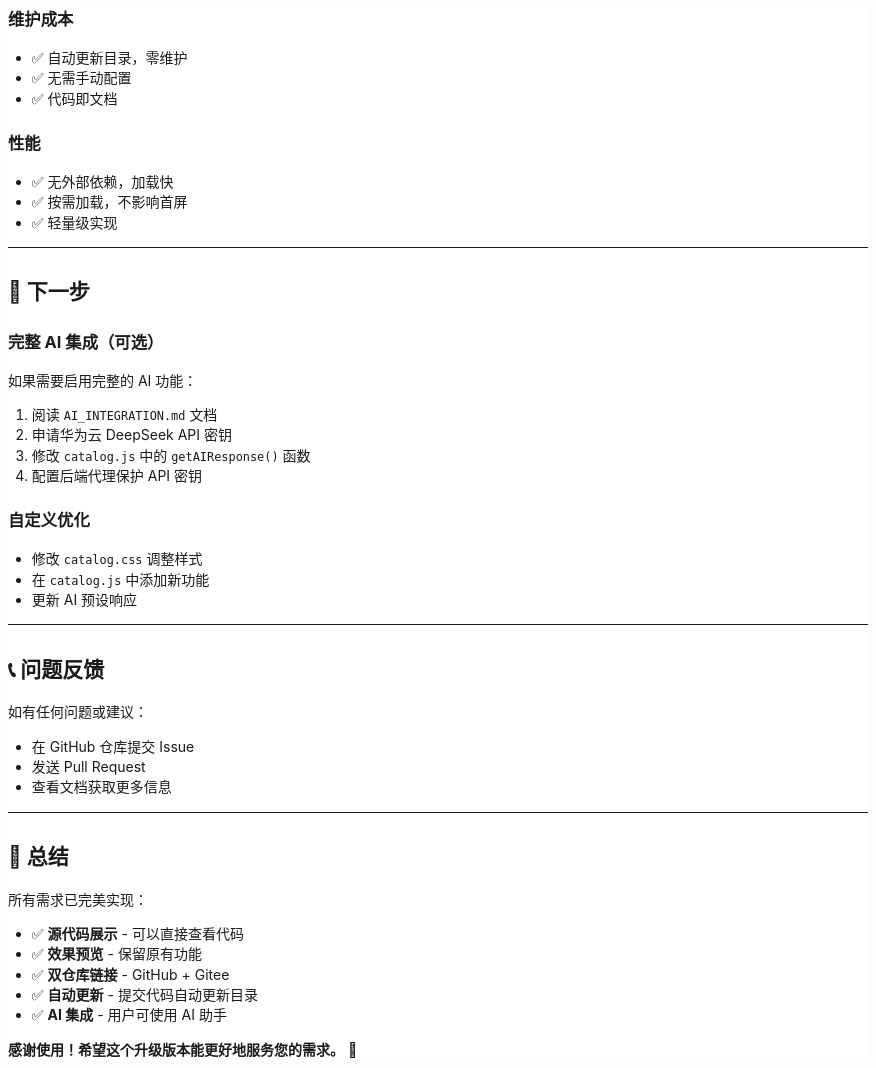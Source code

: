 ### 维护成本
- ✅ 自动更新目录，零维护
- ✅ 无需手动配置
- ✅ 代码即文档

### 性能
- ✅ 无外部依赖，加载快
- ✅ 按需加载，不影响首屏
- ✅ 轻量级实现

---

## 🎯 下一步

### 完整 AI 集成（可选）
如果需要启用完整的 AI 功能：
1. 阅读 `AI_INTEGRATION.md` 文档
2. 申请华为云 DeepSeek API 密钥
3. 修改 `catalog.js` 中的 `getAIResponse()` 函数
4. 配置后端代理保护 API 密钥

### 自定义优化
- 修改 `catalog.css` 调整样式
- 在 `catalog.js` 中添加新功能
- 更新 AI 预设响应

---

## 📞 问题反馈

如有任何问题或建议：
- 在 GitHub 仓库提交 Issue
- 发送 Pull Request
- 查看文档获取更多信息

---

## 🎉 总结

所有需求已完美实现：
- ✅ **源代码展示** - 可以直接查看代码
- ✅ **效果预览** - 保留原有功能
- ✅ **双仓库链接** - GitHub + Gitee
- ✅ **自动更新** - 提交代码自动更新目录
- ✅ **AI 集成** - 用户可使用 AI 助手

**感谢使用！希望这个升级版本能更好地服务您的需求。** 🚀
